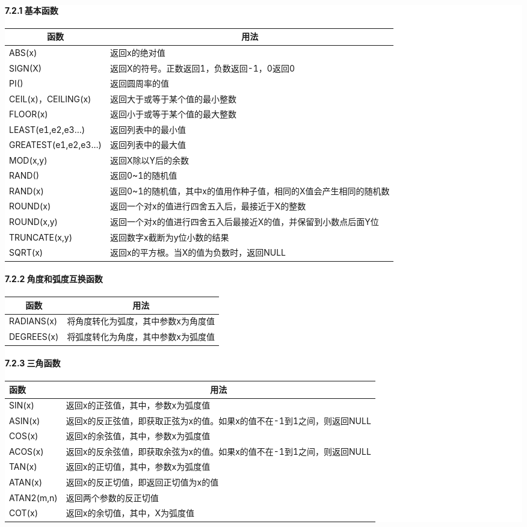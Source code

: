 #### 7.2.1 基本函数

| 函数                | 用法                                                         |
| ------------------- | ------------------------------------------------------------ |
| ABS(x)              | 返回x的绝对值                                                |
| SIGN(X)             | 返回X的符号。正数返回1，负数返回-1，0返回0                   |
| PI()                | 返回圆周率的值                                               |
| CEIL(x)，CEILING(x) | 返回大于或等于某个值的最小整数                               |
| FLOOR(x)            | 返回小于或等于某个值的最大整数                               |
| LEAST(e1,e2,e3…)    | 返回列表中的最小值                                           |
| GREATEST(e1,e2,e3…) | 返回列表中的最大值                                           |
| MOD(x,y)            | 返回X除以Y后的余数                                           |
| RAND()              | 返回0~1的随机值                                              |
| RAND(x)             | 返回0~1的随机值，其中x的值用作种子值，相同的X值会产生相同的随机数 |
| ROUND(x)            | 返回一个对x的值进行四舍五入后，最接近于X的整数               |
| ROUND(x,y)          | 返回一个对x的值进行四舍五入后最接近X的值，并保留到小数点后面Y位 |
| TRUNCATE(x,y)       | 返回数字x截断为y位小数的结果                                 |
| SQRT(x)             | 返回x的平方根。当X的值为负数时，返回NULL                     |

#### 7.2.2 角度和弧度互换函数

| 函数       | 用法                                |
| ---------- | ----------------------------------- |
| RADIANS(x) | 将角度转化为弧度，其中参数x为角度值 |
| DEGREES(x) | 将弧度转化为角度，其中参数x为弧度值 |

#### 7.2.3 三角函数

| 函数       | 用法                                                         |
| :--------- | ------------------------------------------------------------ |
| SIN(x)     | 返回x的正弦值，其中，参数x为弧度值                           |
| ASIN(x)    | 返回x的反正弦值，即获取正弦为x的值。如果x的值不在-1到1之间，则返回NULL |
| COS(x)     | 返回x的余弦值，其中，参数x为弧度值                           |
| ACOS(x)    | 返回x的反余弦值，即获取余弦为x的值。如果x的值不在-1到1之间，则返回NULL |
| TAN(x)     | 返回x的正切值，其中，参数x为弧度值                           |
| ATAN(x)    | 返回x的反正切值，即返回正切值为x的值                         |
| ATAN2(m,n) | 返回两个参数的反正切值                                       |
| COT(x)     | 返回x的余切值，其中，X为弧度值                               |
